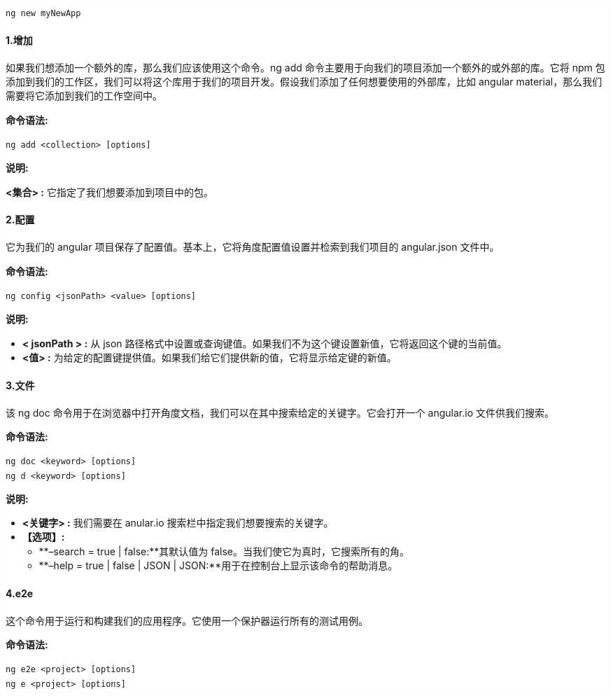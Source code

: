 ```
ng new myNewApp
```

#### 1.增加

如果我们想添加一个额外的库，那么我们应该使用这个命令。ng add 命令主要用于向我们的项目添加一个额外的或外部的库。它将 npm 包添加到我们的工作区，我们可以将这个库用于我们的项目开发。假设我们添加了任何想要使用的外部库，比如 angular material，那么我们需要将它添加到我们的工作空间中。

**命令语法:**

```
ng add <collection> [options]
```

**说明:**

**<集合> :** 它指定了我们想要添加到项目中的包。

#### 2.配置

它为我们的 angular 项目保存了配置值。基本上，它将角度配置值设置并检索到我们项目的 angular.json 文件中。

**命令语法:**

```
ng config <jsonPath> <value> [options]
```

**说明:**

*   **< jsonPath > :** 从 json 路径格式中设置或查询键值。如果我们不为这个键设置新值，它将返回这个键的当前值。
*   **<值> :** 为给定的配置键提供值。如果我们给它们提供新的值，它将显示给定键的新值。

#### 3.文件

该 ng doc 命令用于在浏览器中打开角度文档，我们可以在其中搜索给定的关键字。它会打开一个 angular.io 文件供我们搜索。

**命令语法:**

```
ng doc <keyword> [options]
ng d <keyword> [options]
```

**说明:**

*   **<关键字> :** 我们需要在 anular.io 搜索栏中指定我们想要搜索的关键字。
*   **【选项】:**
    *   **–search = true | false:**其默认值为 false。当我们使它为真时，它搜索所有的角。
    *   **–help = true | false | JSON | JSON:**用于在控制台上显示该命令的帮助消息。

#### 4.e2e

这个命令用于运行和构建我们的应用程序。它使用一个保护器运行所有的测试用例。

**命令语法:**

```
ng e2e <project> [options]
ng e <project> [options]
```

